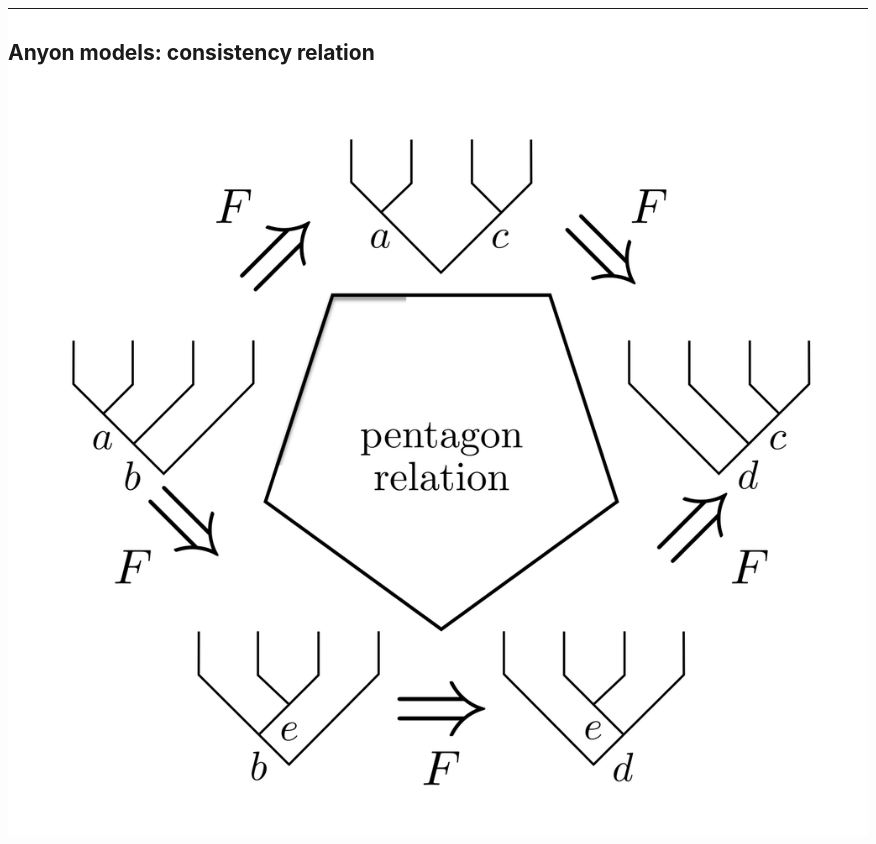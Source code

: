   </center>

</v-click>

---

## Anyon models: consistency relation

<div class="flex justify-center gap-12 mt-8">
  <img src="./images/pentagon-relation.svg" alt="pentagon-relation" class="h-80" />
